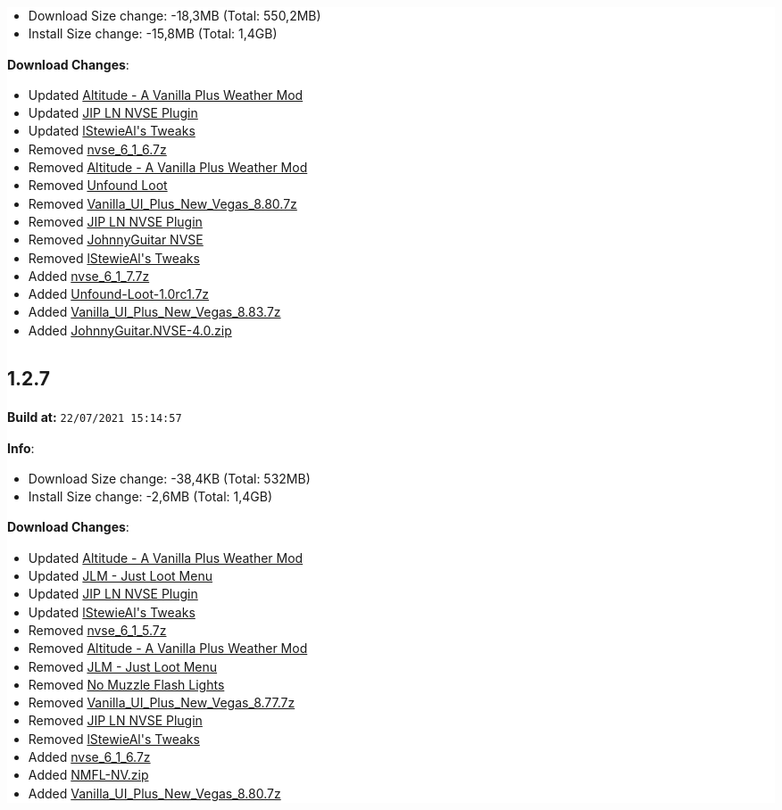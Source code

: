 - Download Size change: -18,3MB (Total: 550,2MB)
- Install Size change: -15,8MB (Total: 1,4GB)

**Download Changes**:

- Updated [Altitude - A Vanilla Plus Weather Mod](https://www.nexusmods.com/newvegas/mods/71404/?tab=files&file_id=1000078975)
- Updated [JIP LN NVSE Plugin](https://www.nexusmods.com/newvegas/mods/58277/?tab=files&file_id=1000079232)
- Updated [lStewieAl's Tweaks](https://www.nexusmods.com/newvegas/mods/66347/?tab=files&file_id=1000079277)
- Removed [nvse_6_1_6.7z](https://github.com/xNVSE/NVSE/releases/download/6.1.6/nvse_6_1_6.7z)
- Removed [Altitude - A Vanilla Plus Weather Mod](https://www.nexusmods.com/newvegas/mods/71404/?tab=files&file_id=1000078590)
- Removed [Unfound Loot](https://www.nexusmods.com/newvegas/mods/67655/?tab=files&file_id=1000068779)
- Removed [Vanilla_UI_Plus_New_Vegas_8.80.7z](https://www.moddb.com/downloads/start/128019)
- Removed [JIP LN NVSE Plugin](https://www.nexusmods.com/newvegas/mods/58277/?tab=files&file_id=1000078688)
- Removed [JohnnyGuitar NVSE](https://www.nexusmods.com/newvegas/mods/66927/?tab=files&file_id=1000078053)
- Removed [lStewieAl's Tweaks](https://www.nexusmods.com/newvegas/mods/66347/?tab=files&file_id=1000078292)
- Added [nvse_6_1_7.7z](https://github.com/xNVSE/NVSE/releases/download/6.1.7/nvse_6_1_7.7z)
- Added [Unfound-Loot-1.0rc1.7z](https://eddoursul.win/download/202)
- Added [Vanilla_UI_Plus_New_Vegas_8.83.7z](https://www.moddb.com/downloads/start/128019?referer=https%3A%2F%2Fvivanewvegas.github.io%2F)
- Added [JohnnyGuitar.NVSE-4.0.zip](https://github.com/carxt/JohnnyGuitarNVSE/releases/download/4.0/JohnnyGuitar.NVSE-4.0.zip)


## 1.2.7

**Build at:** `22/07/2021 15:14:57`

**Info**:

- Download Size change: -38,4KB (Total: 532MB)
- Install Size change: -2,6MB (Total: 1,4GB)

**Download Changes**:

- Updated [Altitude - A Vanilla Plus Weather Mod](https://www.nexusmods.com/newvegas/mods/71404/?tab=files&file_id=1000078590)
- Updated [JLM - Just Loot Menu](https://www.nexusmods.com/newvegas/mods/68084/?tab=files&file_id=1000078442)
- Updated [JIP LN NVSE Plugin](https://www.nexusmods.com/newvegas/mods/58277/?tab=files&file_id=1000078688)
- Updated [lStewieAl's Tweaks](https://www.nexusmods.com/newvegas/mods/66347/?tab=files&file_id=1000078292)
- Removed [nvse_6_1_5.7z](https://github.com/xNVSE/NVSE/releases/download/6.1.5/nvse_6_1_5.7z)
- Removed [Altitude - A Vanilla Plus Weather Mod](https://www.nexusmods.com/newvegas/mods/71404/?tab=files&file_id=1000077987)
- Removed [JLM - Just Loot Menu](https://www.nexusmods.com/newvegas/mods/68084/?tab=files&file_id=1000078069)
- Removed [No Muzzle Flash Lights](https://www.nexusmods.com/newvegas/mods/69038/?tab=files&file_id=1000062441)
- Removed [Vanilla_UI_Plus_New_Vegas_8.77.7z](https://www.moddb.com/downloads/start/128019)
- Removed [JIP LN NVSE Plugin](https://www.nexusmods.com/newvegas/mods/58277/?tab=files&file_id=1000077963)
- Removed [lStewieAl's Tweaks](https://www.nexusmods.com/newvegas/mods/66347/?tab=files&file_id=1000078287)
- Added [nvse_6_1_6.7z](https://github.com/xNVSE/NVSE/releases/download/6.1.6/nvse_6_1_6.7z)
- Added [NMFL-NV.zip](https://github.com/c6-dev/c6-dev.github.io/raw/8aad6aeea987e135c3843450bfcc46e3411b601f/mod/NMFL-NV.zip)
- Added [Vanilla_UI_Plus_New_Vegas_8.80.7z](https://www.moddb.com/downloads/start/128019)
